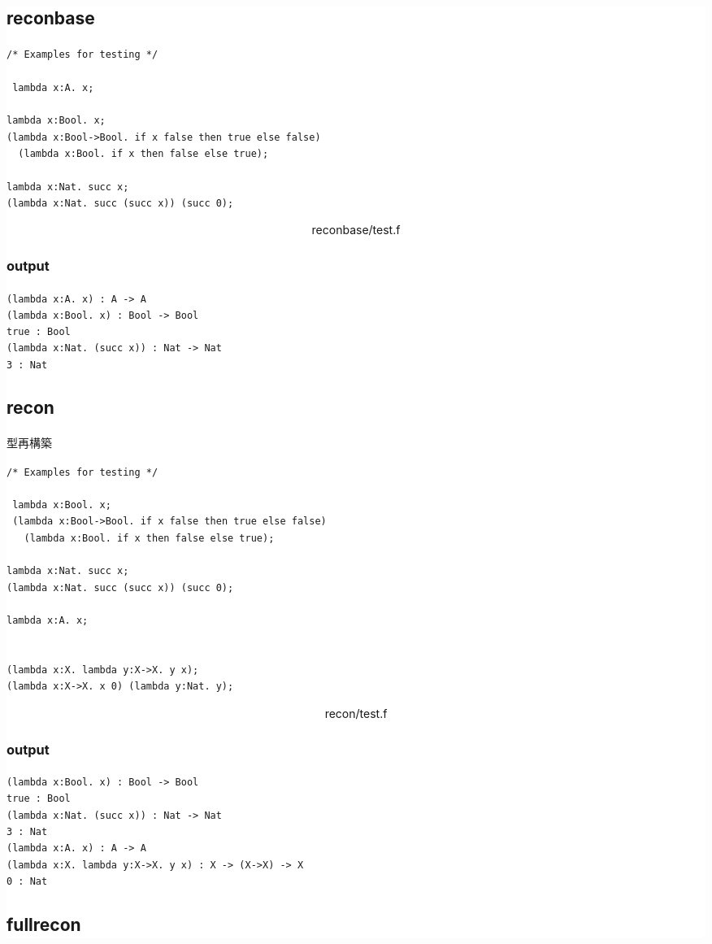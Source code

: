 ## reconbase

    /* Examples for testing */
    
     lambda x:A. x;
    
    lambda x:Bool. x;
    (lambda x:Bool->Bool. if x false then true else false) 
      (lambda x:Bool. if x then false else true); 
    
    lambda x:Nat. succ x;
    (lambda x:Nat. succ (succ x)) (succ 0); 
    
<center>reconbase/test.f</center>

### output

    (lambda x:A. x) : A -> A
    (lambda x:Bool. x) : Bool -> Bool
    true : Bool
    (lambda x:Nat. (succ x)) : Nat -> Nat
    3 : Nat
    
## recon

型再構築

    /* Examples for testing */
    
     lambda x:Bool. x;
     (lambda x:Bool->Bool. if x false then true else false) 
       (lambda x:Bool. if x then false else true); 
    
    lambda x:Nat. succ x;
    (lambda x:Nat. succ (succ x)) (succ 0); 
    
    lambda x:A. x;
    
    
    (lambda x:X. lambda y:X->X. y x);
    (lambda x:X->X. x 0) (lambda y:Nat. y); 
    
    
<center>recon/test.f</center>

### output

    (lambda x:Bool. x) : Bool -> Bool
    true : Bool
    (lambda x:Nat. (succ x)) : Nat -> Nat
    3 : Nat
    (lambda x:A. x) : A -> A
    (lambda x:X. lambda y:X->X. y x) : X -> (X->X) -> X
    0 : Nat
        
## fullrecon
